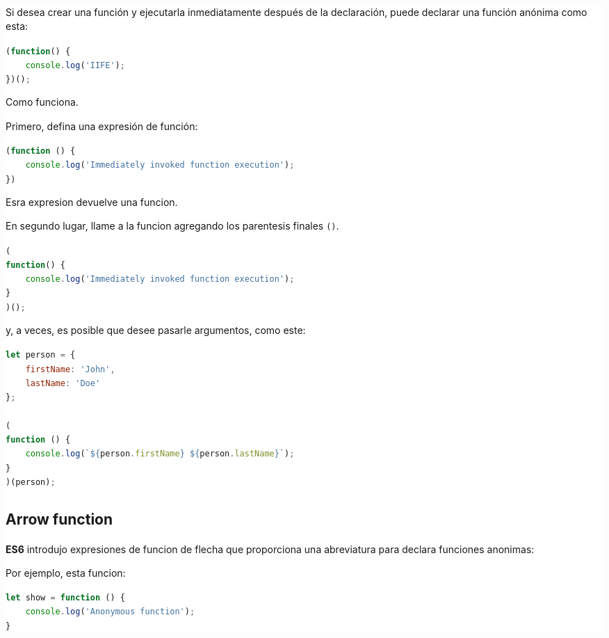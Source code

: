 Si desea crear una función y ejecutarla inmediatamente después de la declaración, puede declarar una función anónima como esta:

```js
(function() {
	console.log('IIFE');
})();
```

Como funciona.

Primero, defina una expresión de función:

```js
(function () {
    console.log('Immediately invoked function execution');
})
```

Esra expresion devuelve una funcion.

En segundo lugar, llame a la funcion agregando los parentesis finales `()`.

```js
(
function() {
	console.log('Immediately invoked function execution');
}
)();
```

y, a veces, es posible que desee pasarle argumentos, como este:

```js
let person = {
	firstName: 'John',
	lastName: 'Doe'
};

(
function () {
	console.log(`${person.firstName} ${person.lastName}`);
}
)(person);
```

## Arrow function

**ES6** introdujo expresiones de funcion de flecha que proporciona una abreviatura para declara funciones anonimas:

Por ejemplo, esta funcion:

```js
let show = function () {
	console.log('Anonymous function');
}
```

